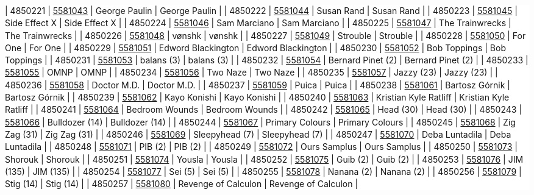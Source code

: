 | 4850221 | [5581043](https://www.discogs.com/artist/5581043) | George Paulin | George Paulin |
| 4850222 | [5581044](https://www.discogs.com/artist/5581044) | Susan Rand | Susan Rand |
| 4850223 | [5581045](https://www.discogs.com/artist/5581045) | Side Effect X | Side Effect X |
| 4850224 | [5581046](https://www.discogs.com/artist/5581046) | Sam Marciano | Sam Marciano |
| 4850225 | [5581047](https://www.discogs.com/artist/5581047) | The Trainwrecks | The Trainwrecks |
| 4850226 | [5581048](https://www.discogs.com/artist/5581048) | vønshk | vønshk |
| 4850227 | [5581049](https://www.discogs.com/artist/5581049) | Strouble | Strouble |
| 4850228 | [5581050](https://www.discogs.com/artist/5581050) | For One | For One |
| 4850229 | [5581051](https://www.discogs.com/artist/5581051) | Edword Blackington | Edword Blackington |
| 4850230 | [5581052](https://www.discogs.com/artist/5581052) | Bob Toppings | Bob Toppings |
| 4850231 | [5581053](https://www.discogs.com/artist/5581053) | balans (3) | balans (3) |
| 4850232 | [5581054](https://www.discogs.com/artist/5581054) | Bernard Pinet (2) | Bernard Pinet (2) |
| 4850233 | [5581055](https://www.discogs.com/artist/5581055) | OMNP | OMNP |
| 4850234 | [5581056](https://www.discogs.com/artist/5581056) | Two Naze | Two Naze |
| 4850235 | [5581057](https://www.discogs.com/artist/5581057) | Jazzy (23) | Jazzy (23) |
| 4850236 | [5581058](https://www.discogs.com/artist/5581058) | Doctor M.D. | Doctor M.D. |
| 4850237 | [5581059](https://www.discogs.com/artist/5581059) | Puica | Puica |
| 4850238 | [5581061](https://www.discogs.com/artist/5581061) | Bartosz Górnik | Bartosz Górnik |
| 4850239 | [5581062](https://www.discogs.com/artist/5581062) | Kayo Konishi | Kayo Konishi |
| 4850240 | [5581063](https://www.discogs.com/artist/5581063) | Kristian Kyle Ratliff | Kristian Kyle Ratliff |
| 4850241 | [5581064](https://www.discogs.com/artist/5581064) | Bedroom Wounds | Bedroom Wounds |
| 4850242 | [5581065](https://www.discogs.com/artist/5581065) | Head (30) | Head (30) |
| 4850243 | [5581066](https://www.discogs.com/artist/5581066) | Bulldozer (14) | Bulldozer (14) |
| 4850244 | [5581067](https://www.discogs.com/artist/5581067) | Primary Colours | Primary Colours |
| 4850245 | [5581068](https://www.discogs.com/artist/5581068) | Zig Zag (31) | Zig Zag (31) |
| 4850246 | [5581069](https://www.discogs.com/artist/5581069) | Sleepyhead (7) | Sleepyhead (7) |
| 4850247 | [5581070](https://www.discogs.com/artist/5581070) | Deba Luntadila | Deba Luntadila |
| 4850248 | [5581071](https://www.discogs.com/artist/5581071) | PIB (2) | PIB (2) |
| 4850249 | [5581072](https://www.discogs.com/artist/5581072) | Ours Samplus | Ours Samplus |
| 4850250 | [5581073](https://www.discogs.com/artist/5581073) | Shorouk | Shorouk |
| 4850251 | [5581074](https://www.discogs.com/artist/5581074) | Yousla | Yousla |
| 4850252 | [5581075](https://www.discogs.com/artist/5581075) | Guib (2) | Guib (2) |
| 4850253 | [5581076](https://www.discogs.com/artist/5581076) | JIM (135) | JIM (135) |
| 4850254 | [5581077](https://www.discogs.com/artist/5581077) | Sei (5) | Sei (5) |
| 4850255 | [5581078](https://www.discogs.com/artist/5581078) | Nanana (2) | Nanana (2) |
| 4850256 | [5581079](https://www.discogs.com/artist/5581079) | Stig (14) | Stig (14) |
| 4850257 | [5581080](https://www.discogs.com/artist/5581080) | Revenge of Calculon | Revenge of Calculon |
